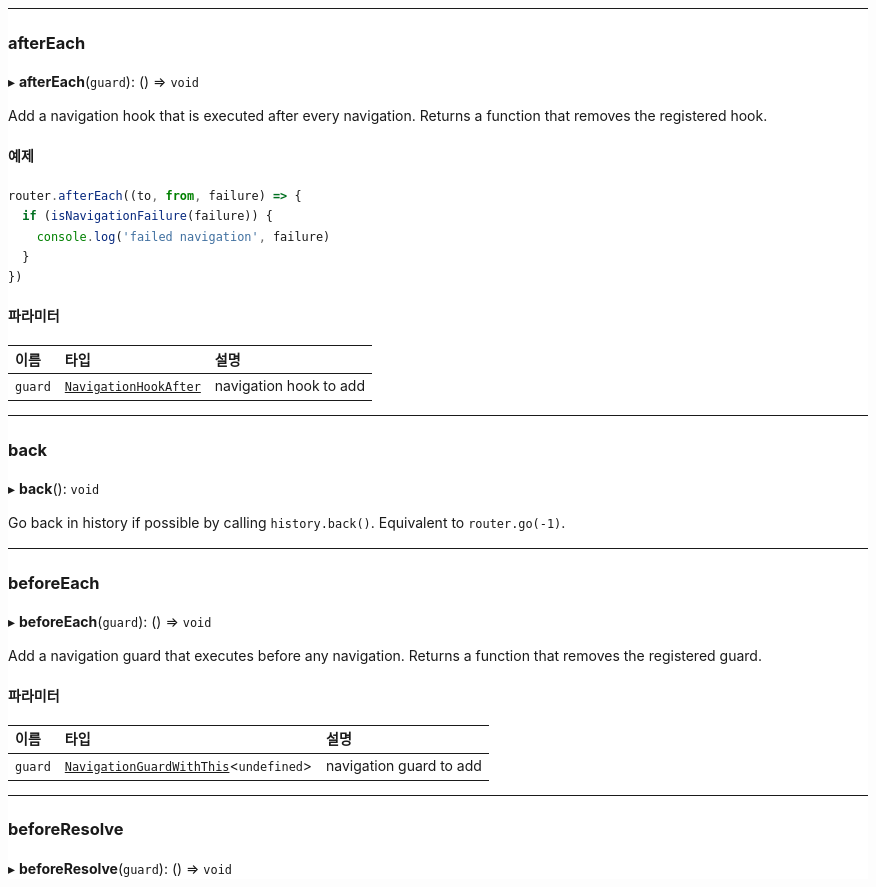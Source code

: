 ___

### afterEach

▸ **afterEach**(`guard`): () => `void`

Add a navigation hook that is executed after every navigation. Returns a
function that removes the registered hook.

#### 예제

```js
router.afterEach((to, from, failure) => {
  if (isNavigationFailure(failure)) {
    console.log('failed navigation', failure)
  }
})
```

#### 파라미터

| 이름 | 타입 | 설명 |
| :------ | :------ | :------ |
| `guard` | [`NavigationHookAfter`](NavigationHookAfter.md) | navigation hook to add |

___

### back

▸ **back**(): `void`

Go back in history if possible by calling `history.back()`. Equivalent to
`router.go(-1)`.

___

### beforeEach

▸ **beforeEach**(`guard`): () => `void`

Add a navigation guard that executes before any navigation. Returns a
function that removes the registered guard.

#### 파라미터

| 이름 | 타입 | 설명 |
| :------ | :------ | :------ |
| `guard` | [`NavigationGuardWithThis`](NavigationGuardWithThis.md)<`undefined`\> | navigation guard to add |

___

### beforeResolve

▸ **beforeResolve**(`guard`): () => `void`

